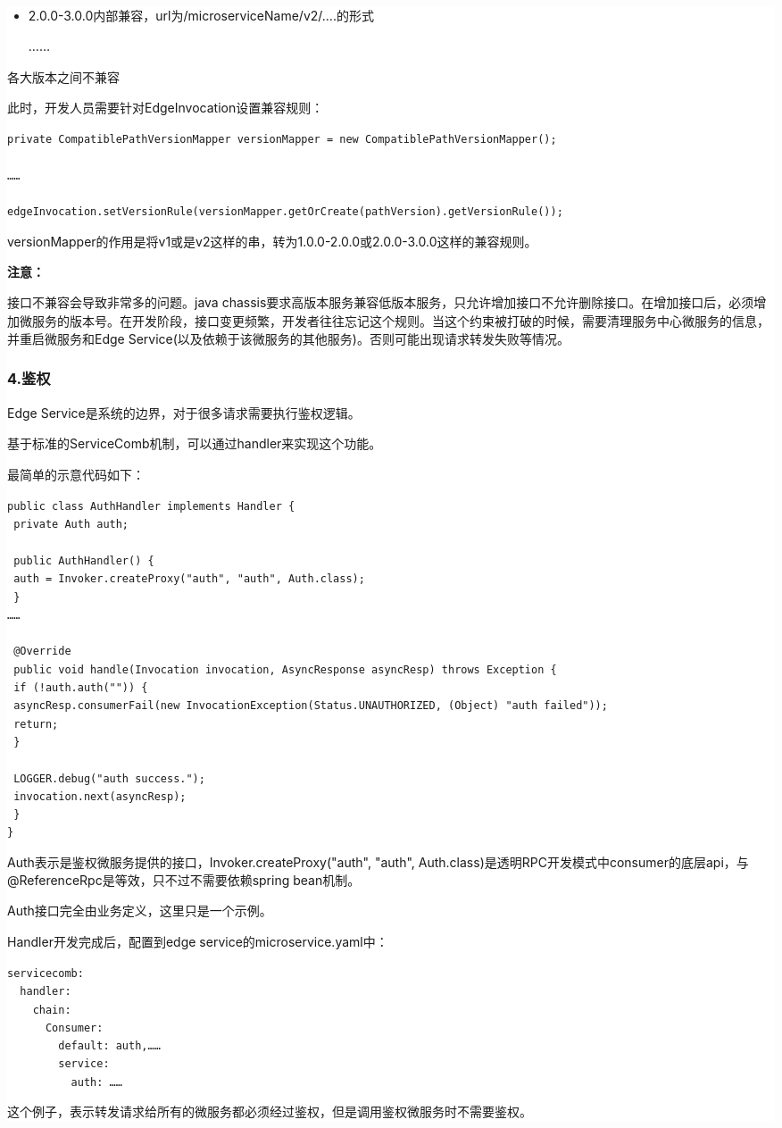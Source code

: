 * 2.0.0-3.0.0内部兼容，url为/microserviceName/v2/….的形式

  ……

各大版本之间不兼容

此时，开发人员需要针对EdgeInvocation设置兼容规则：

```
private CompatiblePathVersionMapper versionMapper = new CompatiblePathVersionMapper();

……

edgeInvocation.setVersionRule(versionMapper.getOrCreate(pathVersion).getVersionRule());
```

versionMapper的作用是将v1或是v2这样的串，转为1.0.0-2.0.0或2.0.0-3.0.0这样的兼容规则。

**注意：**

接口不兼容会导致非常多的问题。java chassis要求高版本服务兼容低版本服务，只允许增加接口不允许删除接口。在增加接口后，必须增加微服务的版本号。在开发阶段，接口变更频繁，开发者往往忘记这个规则。当这个约束被打破的时候，需要清理服务中心微服务的信息，并重启微服务和Edge Service\(以及依赖于该微服务的其他服务\)。否则可能出现请求转发失败等情况。

### 4.鉴权

Edge Service是系统的边界，对于很多请求需要执行鉴权逻辑。

基于标准的ServiceComb机制，可以通过handler来实现这个功能。

最简单的示意代码如下：

```
public class AuthHandler implements Handler {
 private Auth auth;

 public AuthHandler() {
 auth = Invoker.createProxy("auth", "auth", Auth.class);
 }
……

 @Override
 public void handle(Invocation invocation, AsyncResponse asyncResp) throws Exception {
 if (!auth.auth("")) {
 asyncResp.consumerFail(new InvocationException(Status.UNAUTHORIZED, (Object) "auth failed"));
 return;
 }

 LOGGER.debug("auth success.");
 invocation.next(asyncResp);
 }
}
```

Auth表示是鉴权微服务提供的接口，Invoker.createProxy\("auth", "auth", Auth.class\)是透明RPC开发模式中consumer的底层api，与@ReferenceRpc是等效，只不过不需要依赖spring bean机制。

Auth接口完全由业务定义，这里只是一个示例。

Handler开发完成后，配置到edge service的microservice.yaml中：

```
servicecomb:
  handler:
    chain:
      Consumer:
        default: auth,……
        service:
          auth: ……
```

这个例子，表示转发请求给所有的微服务都必须经过鉴权，但是调用鉴权微服务时不需要鉴权。

